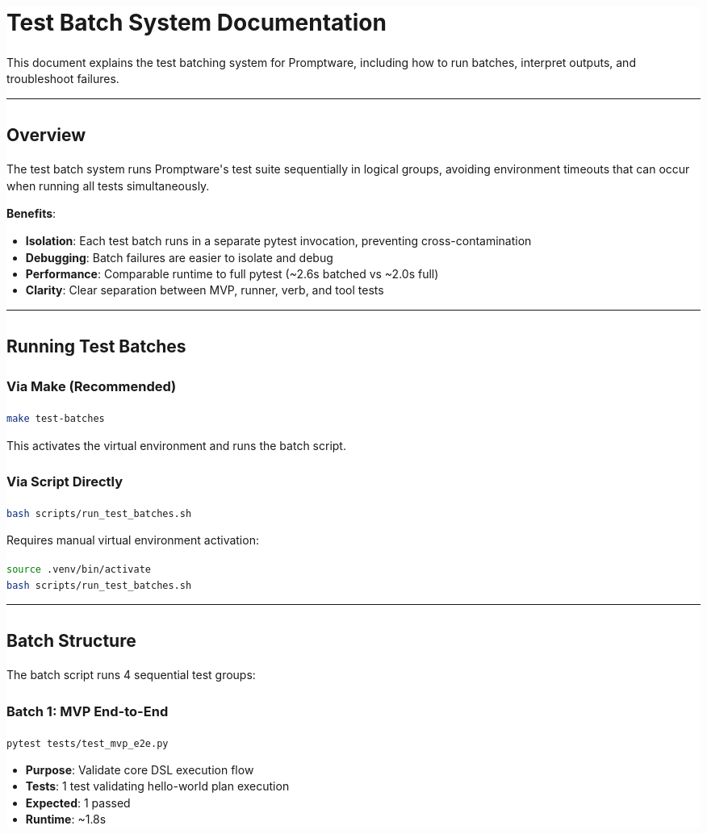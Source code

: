 # Test Batch System Documentation

This document explains the test batching system for Promptware, including how to run batches, interpret outputs, and troubleshoot failures.

---

## Overview

The test batch system runs Promptware's test suite sequentially in logical groups, avoiding environment timeouts that can occur when running all tests simultaneously.

**Benefits**:
- **Isolation**: Each test batch runs in a separate pytest invocation, preventing cross-contamination
- **Debugging**: Batch failures are easier to isolate and debug
- **Performance**: Comparable runtime to full pytest (~2.6s batched vs ~2.0s full)
- **Clarity**: Clear separation between MVP, runner, verb, and tool tests

---

## Running Test Batches

### Via Make (Recommended)

```bash
make test-batches
```

This activates the virtual environment and runs the batch script.

### Via Script Directly

```bash
bash scripts/run_test_batches.sh
```

Requires manual virtual environment activation:
```bash
source .venv/bin/activate
bash scripts/run_test_batches.sh
```

---

## Batch Structure

The batch script runs 4 sequential test groups:

### Batch 1: MVP End-to-End
```bash
pytest tests/test_mvp_e2e.py
```
- **Purpose**: Validate core DSL execution flow
- **Tests**: 1 test validating hello-world plan execution
- **Expected**: 1 passed
- **Runtime**: ~1.8s
